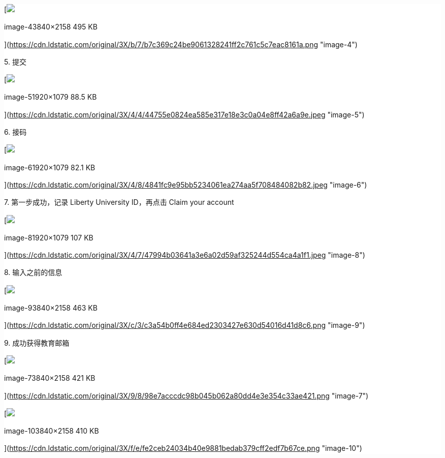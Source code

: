 [![](https://cdn.ldstatic.com/optimized/3X/b/7/b7c369c24be9061328241ff2c761c5c7eac8161a_2_690x387.png)

image-43840×2158 495 KB

](https://cdn.ldstatic.com/original/3X/b/7/b7c369c24be9061328241ff2c761c5c7eac8161a.png "image-4")

  
5\. 提交

[![](https://cdn.ldstatic.com/optimized/3X/4/4/44755e0824ea585e317e18e3c0a04e8ff42a6a9e_2_690x387.jpeg)

image-51920×1079 88.5 KB

](https://cdn.ldstatic.com/original/3X/4/4/44755e0824ea585e317e18e3c0a04e8ff42a6a9e.jpeg "image-5")

  
6\. 接码

[![](https://cdn.ldstatic.com/optimized/3X/4/8/4841fc9e95bb5234061ea274aa5f708484082b82_2_690x387.jpeg)

image-61920×1079 82.1 KB

](https://cdn.ldstatic.com/original/3X/4/8/4841fc9e95bb5234061ea274aa5f708484082b82.jpeg "image-6")

  
7\. 第一步成功，记录 Liberty University ID，再点击 Claim your account

[![](https://cdn.ldstatic.com/optimized/3X/4/7/47994b03641a3e6a02d59af325244d554ca4a1f1_2_690x387.jpeg)

image-81920×1079 107 KB

](https://cdn.ldstatic.com/original/3X/4/7/47994b03641a3e6a02d59af325244d554ca4a1f1.jpeg "image-8")

  
8\. 输入之前的信息

[![](https://cdn.ldstatic.com/optimized/3X/c/3/c3a54b0ff4e684ed2303427e630d54016d41d8c6_2_690x387.png)

image-93840×2158 463 KB

](https://cdn.ldstatic.com/original/3X/c/3/c3a54b0ff4e684ed2303427e630d54016d41d8c6.png "image-9")

  
9\. 成功获得教育邮箱

[![](https://cdn.ldstatic.com/optimized/3X/9/8/98e7acccdc98b045b062a80dd4e3e354c33ae421_2_690x387.png)

image-73840×2158 421 KB

](https://cdn.ldstatic.com/original/3X/9/8/98e7acccdc98b045b062a80dd4e3e354c33ae421.png "image-7")

  

[![](https://cdn.ldstatic.com/optimized/3X/f/e/fe2ceb24034b40e9881bedab379cff2edf7b67ce_2_690x387.png)

image-103840×2158 410 KB

](https://cdn.ldstatic.com/original/3X/f/e/fe2ceb24034b40e9881bedab379cff2edf7b67ce.png "image-10")
